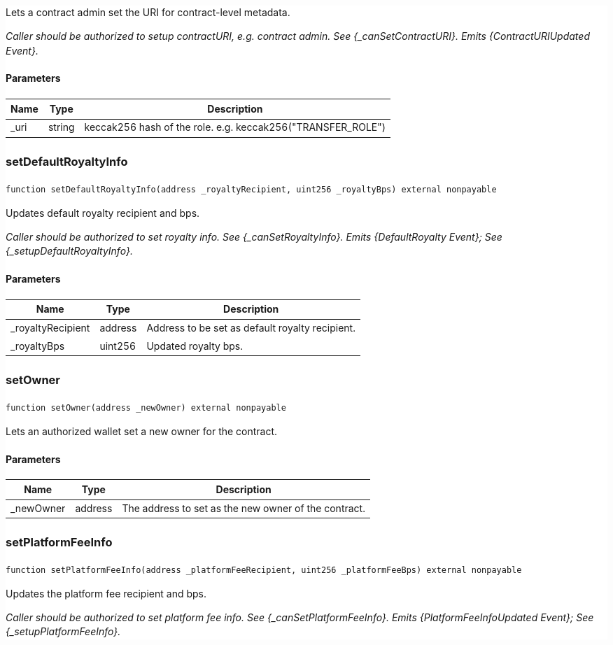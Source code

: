 Lets a contract admin set the URI for contract-level metadata.

_Caller should be authorized to setup contractURI, e.g. contract admin. See {\_canSetContractURI}. Emits {ContractURIUpdated Event}._

#### Parameters

| Name  | Type   | Description                                                           |
| ----- | ------ | --------------------------------------------------------------------- |
| \_uri | string | keccak256 hash of the role. e.g. keccak256(&quot;TRANSFER_ROLE&quot;) |

### setDefaultRoyaltyInfo

```solidity
function setDefaultRoyaltyInfo(address _royaltyRecipient, uint256 _royaltyBps) external nonpayable
```

Updates default royalty recipient and bps.

_Caller should be authorized to set royalty info. See {\_canSetRoyaltyInfo}. Emits {DefaultRoyalty Event}; See {\_setupDefaultRoyaltyInfo}._

#### Parameters

| Name               | Type    | Description                                     |
| ------------------ | ------- | ----------------------------------------------- |
| \_royaltyRecipient | address | Address to be set as default royalty recipient. |
| \_royaltyBps       | uint256 | Updated royalty bps.                            |

### setOwner

```solidity
function setOwner(address _newOwner) external nonpayable
```

Lets an authorized wallet set a new owner for the contract.

#### Parameters

| Name       | Type    | Description                                          |
| ---------- | ------- | ---------------------------------------------------- |
| \_newOwner | address | The address to set as the new owner of the contract. |

### setPlatformFeeInfo

```solidity
function setPlatformFeeInfo(address _platformFeeRecipient, uint256 _platformFeeBps) external nonpayable
```

Updates the platform fee recipient and bps.

_Caller should be authorized to set platform fee info. See {\_canSetPlatformFeeInfo}. Emits {PlatformFeeInfoUpdated Event}; See {\_setupPlatformFeeInfo}._
